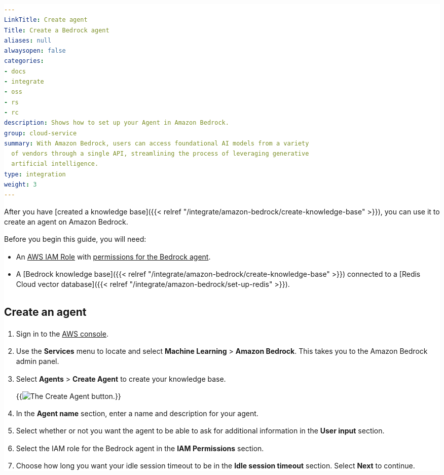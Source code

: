 ```yaml
---
LinkTitle: Create agent
Title: Create a Bedrock agent
aliases: null
alwaysopen: false
categories:
- docs
- integrate
- oss
- rs
- rc
description: Shows how to set up your Agent in Amazon Bedrock.
group: cloud-service
summary: With Amazon Bedrock, users can access foundational AI models from a variety
  of vendors through a single API, streamlining the process of leveraging generative
  artificial intelligence.
type: integration
weight: 3
---
```


After you have [created a knowledge base]({{< relref  "/integrate/amazon-bedrock/create-knowledge-base" >}}), you can use it to create an agent on Amazon Bedrock.

Before you begin this guide, you will need:

- An [AWS IAM Role](https://docs.aws.amazon.com/IAM/latest/UserGuide/id_roles_create_for-service.html) with [permissions for the Bedrock agent](https://docs.aws.amazon.com/bedrock/latest/userguide/security_iam_id-based-policy-examples.html).

- A [Bedrock knowledge base]({{< relref  "/integrate/amazon-bedrock/create-knowledge-base" >}}) connected to a [Redis Cloud vector database]({{< relref  "/integrate/amazon-bedrock/set-up-redis" >}}).

## Create an agent

1. Sign in to the [AWS console](https://console.aws.amazon.com/). 

1. Use the **Services** menu to locate and select **Machine Learning** > **Amazon Bedrock**.  This takes you to the Amazon Bedrock admin panel.

1. Select **Agents** > **Create Agent** to create your knowledge base.

    {{<image filename="images/rc/bedrock-aws-button-create-agent.png" width="150px" alt="The Create Agent button." >}}

1. In the **Agent name** section, enter a name and description for your agent.

1. Select whether or not you want the agent to be able to ask for additional information in the **User input** section.

1. Select the IAM role for the Bedrock agent in the **IAM Permissions** section. 

1. Choose how long you want your idle session timeout to be in the **Idle session timeout** section. Select **Next** to continue.
